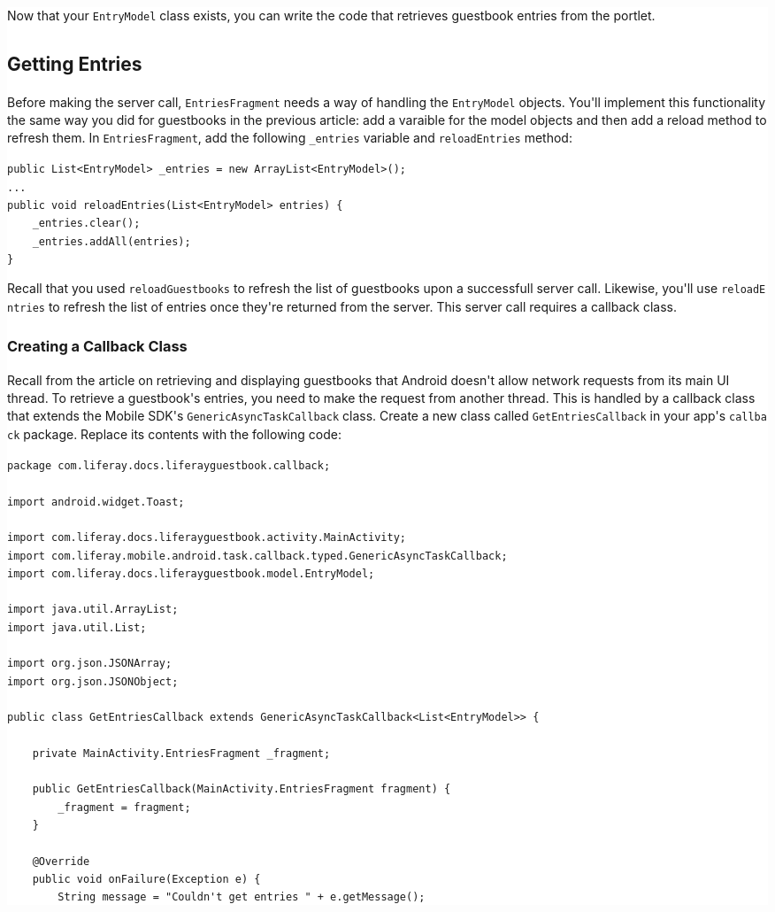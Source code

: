 Now that your `EntryModel` class exists, you can write the code that retrieves 
guestbook entries from the portlet.

## Getting Entries [](id=getting-entries)

Before making the server call, `EntriesFragment` needs a way of handling the 
`EntryModel` objects. You'll implement this functionality the same way you did 
for guestbooks in the previous article: add a varaible for the model objects and 
then add a reload method to refresh them. In `EntriesFragment`, add the 
following `_entries` variable and `reloadEntries` method: 

    public List<EntryModel> _entries = new ArrayList<EntryModel>();
    ...
    public void reloadEntries(List<EntryModel> entries) {
        _entries.clear();
        _entries.addAll(entries);
    }

Recall that you used `reloadGuestbooks` to refresh the list of guestbooks upon a 
successfull server call. Likewise, you'll use `reloadEntries` to refresh the 
list of entries once they're returned from the server. This server call requires 
a callback class.

### Creating a Callback Class [](id=creating-a-callback-class)

Recall from the article on retrieving and displaying guestbooks that Android 
doesn't allow network requests from its main UI thread. To retrieve a 
guestbook's entries, you need to make the request from another thread. This is 
handled by a callback class that extends the Mobile SDK's 
`GenericAsyncTaskCallback` class. Create a new class called `GetEntriesCallback`
in your app's `callback` package. Replace its contents with the following code: 

    package com.liferay.docs.liferayguestbook.callback;
    
    import android.widget.Toast;
    
    import com.liferay.docs.liferayguestbook.activity.MainActivity;
    import com.liferay.mobile.android.task.callback.typed.GenericAsyncTaskCallback;
    import com.liferay.docs.liferayguestbook.model.EntryModel;
    
    import java.util.ArrayList;
    import java.util.List;
    
    import org.json.JSONArray;
    import org.json.JSONObject;
    
    public class GetEntriesCallback extends GenericAsyncTaskCallback<List<EntryModel>> {
    
        private MainActivity.EntriesFragment _fragment;

        public GetEntriesCallback(MainActivity.EntriesFragment fragment) {
            _fragment = fragment;
        }

        @Override
        public void onFailure(Exception e) {
            String message = "Couldn't get entries " + e.getMessage();
